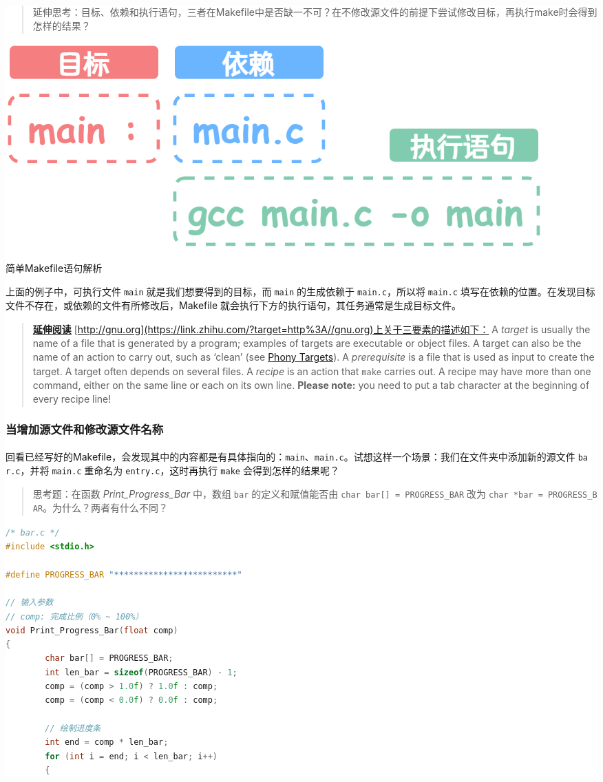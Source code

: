 >  延伸思考：目标、依赖和执行语句，三者在Makefile中是否缺一不可？在不修改源文件的前提下尝试修改目标，再执行make时会得到怎样的结果？



![img](.\assets\v2-cc4597a8e6603ffbcc622683db96332f_720w.png)

简单Makefile语句解析



上面的例子中，可执行文件 `main` 就是我们想要得到的目标，而 `main` 的生成依赖于 `main.c`，所以将 `main.c` 填写在依赖的位置。在发现目标文件不存在，或依赖的文件有所修改后，Makefile 就会执行下方的执行语句，其任务通常是生成目标文件。

> **[延伸阅读](https://link.zhihu.com/?target=https%3A//www.gnu.org/software/make/manual/make.html%23Rule-Introduction)**
>  [http://gnu.org](https://link.zhihu.com/?target=http%3A//gnu.org)上关于三要素的描述如下：
>  A *target* is usually the name of a file that is generated by a program; examples of targets are executable or object files. A target can also be the name of an action to carry out, such as ‘clean’ (see [Phony Targets](https://link.zhihu.com/?target=https%3A//www.gnu.org/software/make/manual/make.html%23Phony-Targets)).
>  A *prerequisite* is a file that is used as input to create the target. A target often depends on several files.
>  A *recipe* is an action that `make` carries out. A recipe may have more than one command, either on the same line or each on its own line. **Please note:** you need to put a tab character at the beginning of every recipe line!

### 当增加源文件和修改源文件名称

回看已经写好的Makefile，会发现其中的内容都是有具体指向的：`main`、`main.c`。试想这样一个场景：我们在文件夹中添加新的源文件 `bar.c`，并将 `main.c` 重命名为 `entry.c`，这时再执行 `make` 会得到怎样的结果呢？

>  思考题：在函数 *Print_Progress_Bar* 中，数组 `bar` 的定义和赋值能否由 `char bar[] = PROGRESS_BAR` 改为 `char *bar = PROGRESS_BAR`。为什么？两者有什么不同？

```c
/* bar.c */
#include <stdio.h>

#define PROGRESS_BAR "*************************"

// 输入参数
// comp: 完成比例（0% ~ 100%）
void Print_Progress_Bar(float comp)
{
        char bar[] = PROGRESS_BAR;
        int len_bar = sizeof(PROGRESS_BAR) - 1;
        comp = (comp > 1.0f) ? 1.0f : comp;
        comp = (comp < 0.0f) ? 0.0f : comp;

        // 绘制进度条
        int end = comp * len_bar;
        for (int i = end; i < len_bar; i++)
        {
```